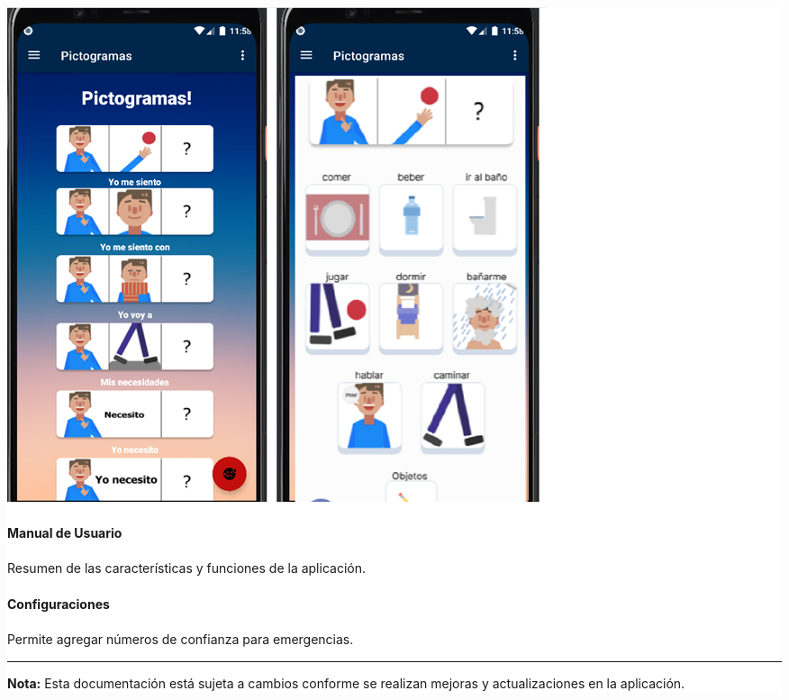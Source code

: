 ![Imagen4](images/Imagen4.png)

#### Manual de Usuario

Resumen de las características y funciones de la aplicación.

#### Configuraciones

Permite agregar números de confianza para emergencias.

---

**Nota:** Esta documentación está sujeta a cambios conforme se realizan mejoras y actualizaciones en la aplicación.

